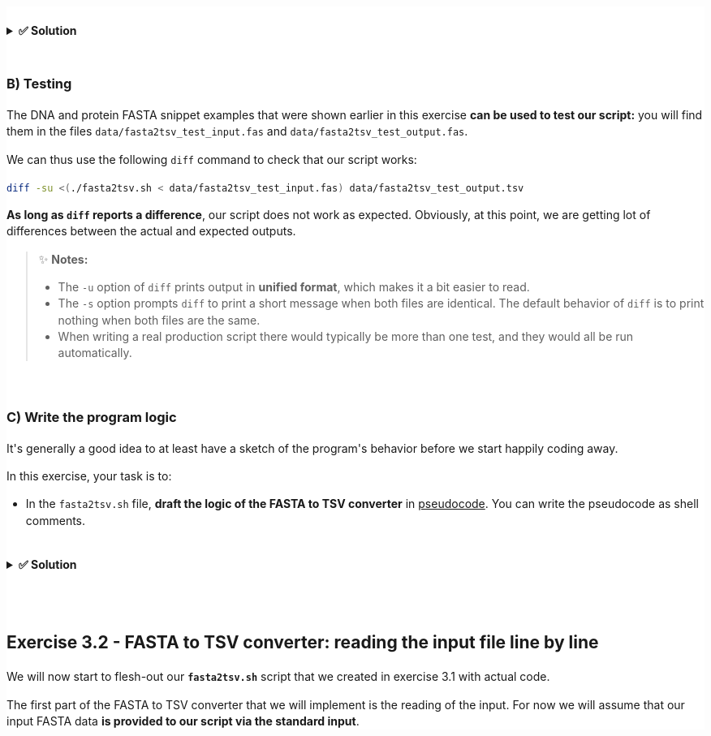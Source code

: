 <br>
<details><summary><b>✅ Solution</b></summary></details>
<br>

### B) Testing

The DNA and protein FASTA snippet examples that were shown earlier in this
exercise **can be used to test our script:** you will find them in the files
`data/fasta2tsv_test_input.fas` and `data/fasta2tsv_test_output.fas`.

We can thus use the following `diff` command to check that our script works:

```sh
diff -su <(./fasta2tsv.sh < data/fasta2tsv_test_input.fas) data/fasta2tsv_test_output.tsv
```

**As long as `diff` reports a difference**, our script does not work as
expected. Obviously, at this point, we are getting lot of differences between
the actual and expected outputs.

> ✨ **Notes:**
>
> * The `-u` option of `diff` prints output in **unified format**, which makes
>   it a bit easier to read.
> * The `-s` option prompts `diff` to print a short message when both files are
>   identical. The default behavior of `diff` is to print nothing when both
>   files are the same.
> * When writing a real production script there would typically be more than
>   one test, and they would all be run automatically.

<br>

### C) Write the program logic

It's generally a good idea to at least have a sketch of the program's behavior
before we start happily coding away.

In this exercise, your task is to:

* In the `fasta2tsv.sh` file, **draft the logic of the FASTA to TSV converter**
  in [pseudocode](https://en.wikipedia.org/wiki/Pseudocode). You can write the
  pseudocode as shell comments.

<br>
<details><summary><b>✅ Solution</b></summary></details>

<br>
<br>

## Exercise 3.2 - FASTA to TSV converter: reading the input file line by line

We will now start to flesh-out our **`fasta2tsv.sh`** script that we created
in exercise 3.1 with actual code.

The first part of the FASTA to TSV converter that we will implement is the
reading of the input. For now we will assume that our input FASTA data
**is provided to our script via the standard input**.

